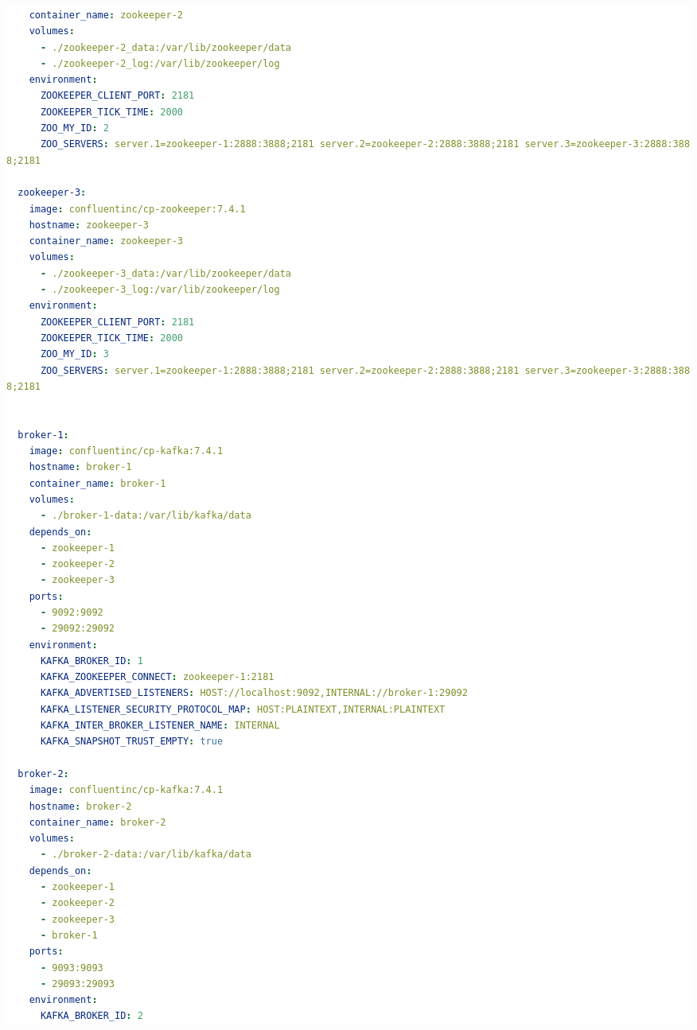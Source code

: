 ```yaml
    container_name: zookeeper-2
    volumes:
      - ./zookeeper-2_data:/var/lib/zookeeper/data
      - ./zookeeper-2_log:/var/lib/zookeeper/log
    environment:
      ZOOKEEPER_CLIENT_PORT: 2181
      ZOOKEEPER_TICK_TIME: 2000
      ZOO_MY_ID: 2
      ZOO_SERVERS: server.1=zookeeper-1:2888:3888;2181 server.2=zookeeper-2:2888:3888;2181 server.3=zookeeper-3:2888:3888;2181

  zookeeper-3:
    image: confluentinc/cp-zookeeper:7.4.1
    hostname: zookeeper-3
    container_name: zookeeper-3
    volumes:
      - ./zookeeper-3_data:/var/lib/zookeeper/data
      - ./zookeeper-3_log:/var/lib/zookeeper/log
    environment:
      ZOOKEEPER_CLIENT_PORT: 2181
      ZOOKEEPER_TICK_TIME: 2000
      ZOO_MY_ID: 3
      ZOO_SERVERS: server.1=zookeeper-1:2888:3888;2181 server.2=zookeeper-2:2888:3888;2181 server.3=zookeeper-3:2888:3888;2181


  broker-1:
    image: confluentinc/cp-kafka:7.4.1
    hostname: broker-1
    container_name: broker-1
    volumes:
      - ./broker-1-data:/var/lib/kafka/data
    depends_on:
      - zookeeper-1
      - zookeeper-2
      - zookeeper-3
    ports:
      - 9092:9092
      - 29092:29092
    environment:
      KAFKA_BROKER_ID: 1
      KAFKA_ZOOKEEPER_CONNECT: zookeeper-1:2181
      KAFKA_ADVERTISED_LISTENERS: HOST://localhost:9092,INTERNAL://broker-1:29092
      KAFKA_LISTENER_SECURITY_PROTOCOL_MAP: HOST:PLAINTEXT,INTERNAL:PLAINTEXT
      KAFKA_INTER_BROKER_LISTENER_NAME: INTERNAL
      KAFKA_SNAPSHOT_TRUST_EMPTY: true

  broker-2:
    image: confluentinc/cp-kafka:7.4.1
    hostname: broker-2
    container_name: broker-2
    volumes:
      - ./broker-2-data:/var/lib/kafka/data
    depends_on:
      - zookeeper-1
      - zookeeper-2
      - zookeeper-3
      - broker-1
    ports:
      - 9093:9093
      - 29093:29093
    environment:
      KAFKA_BROKER_ID: 2
```